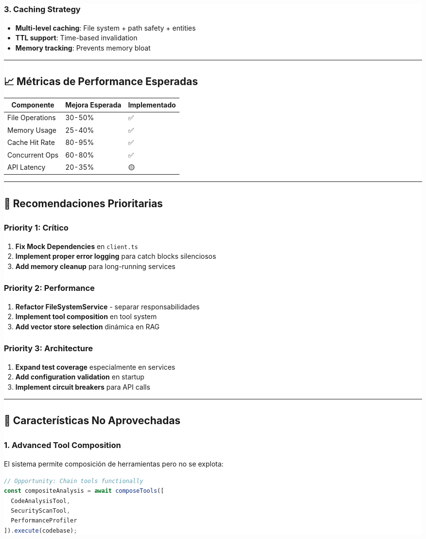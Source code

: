 ### 3. **Caching Strategy**
- **Multi-level caching**: File system + path safety + entities
- **TTL support**: Time-based invalidation
- **Memory tracking**: Prevents memory bloat

---

## 📈 Métricas de Performance Esperadas

| Componente | Mejora Esperada | Implementado |
|------------|----------------|--------------|
| File Operations | 30-50% | ✅ |
| Memory Usage | 25-40% | ✅ |
| Cache Hit Rate | 80-95% | ✅ |
| Concurrent Ops | 60-80% | ✅ |
| API Latency | 20-35% | 🟡 |

---

## 🎯 Recomendaciones Prioritarias

### **Priority 1: Crítico**
1. **Fix Mock Dependencies** en `client.ts`
2. **Implement proper error logging** para catch blocks silenciosos
3. **Add memory cleanup** para long-running services

### **Priority 2: Performance**
1. **Refactor FileSystemService** - separar responsabilidades
2. **Implement tool composition** en tool system
3. **Add vector store selection** dinámica en RAG

### **Priority 3: Architecture**
1. **Expand test coverage** especialmente en services
2. **Add configuration validation** en startup
3. **Implement circuit breakers** para API calls

---

## 🔮 Características No Aprovechadas

### 1. **Advanced Tool Composition**
El sistema permite composición de herramientas pero no se explota:
```typescript
// Opportunity: Chain tools functionally
const compositeAnalysis = await composeTools([
  CodeAnalysisTool,
  SecurityScanTool, 
  PerformanceProfiler
]).execute(codebase);
```
